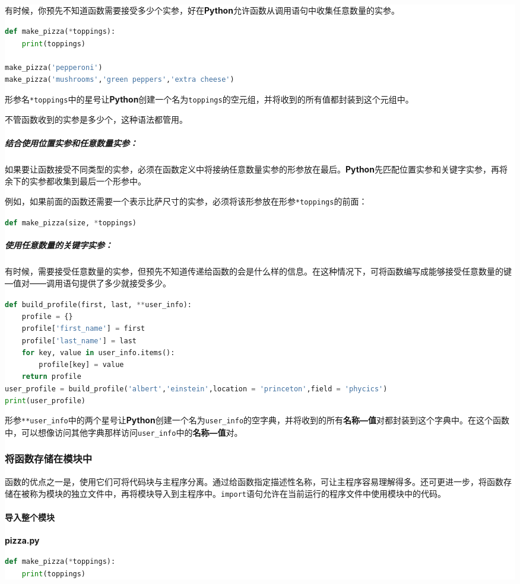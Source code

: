 有时候，你预先不知道函数需要接受多少个实参，好在**Python**允许函数从调用语句中收集任意数量的实参。

```python
def make_pizza(*toppings):
	print(toppings)

make_pizza('pepperoni')
make_pizza('mushrooms','green peppers','extra cheese')
```

形参名`*toppings`中的星号让**Python**创建一个名为`toppings`的空元组，并将收到的所有值都封装到这个元组中。

不管函数收到的实参是多少个，这种语法都管用。



##### 结合使用位置实参和任意数量实参：

如果要让函数接受不同类型的实参，必须在函数定义中将接纳任意数量实参的形参放在最后。**Python**先匹配位置实参和关键字实参，再将余下的实参都收集到最后一个形参中。

例如，如果前面的函数还需要一个表示比萨尺寸的实参，必须将该形参放在形参`*toppings`的前面：

```python
def make_pizza(size, *toppings)
```



##### 使用任意数量的关键字实参：

有时候，需要接受任意数量的实参，但预先不知道传递给函数的会是什么样的信息。在这种情况下，可将函数编写成能够接受任意数量的键—值对——调用语句提供了多少就接受多少。

```python
def build_profile(first, last, **user_info):
	profile = {}
	profile['first_name'] = first
	profile['last_name'] = last
	for key, value in user_info.items():
		profile[key] = value
	return profile
user_profile = build_profile('albert','einstein',location = 'princeton',field = 'phycics')
print(user_profile)
```

形参`**user_info`中的两个星号让**Python**创建一个名为`user_info`的空字典，并将收到的所有**名称—值**对都封装到这个字典中。在这个函数中，可以想像访问其他字典那样访问`user_info`中的**名称—值**对。



### 将函数存储在模块中

函数的优点之一是，使用它们可将代码块与主程序分离。通过给函数指定描述性名称，可让主程序容易理解得多。还可更进一步，将函数存储在被称为模块的独立文件中，再将模块导入到主程序中。`import`语句允许在当前运行的程序文件中使用模块中的代码。

#### 导入整个模块

**pizza.py**

```python
def make_pizza(*toppings):
	print(toppings)
```
